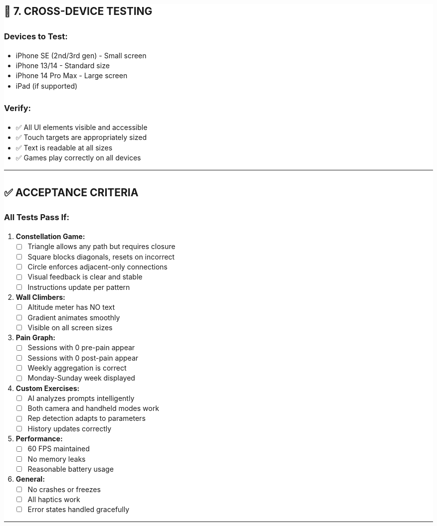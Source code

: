 ## 📱 7. CROSS-DEVICE TESTING

### Devices to Test:
- iPhone SE (2nd/3rd gen) - Small screen
- iPhone 13/14 - Standard size
- iPhone 14 Pro Max - Large screen
- iPad (if supported)

### Verify:
- ✅ All UI elements visible and accessible
- ✅ Touch targets are appropriately sized
- ✅ Text is readable at all sizes
- ✅ Games play correctly on all devices

---

## ✅ ACCEPTANCE CRITERIA

### All Tests Pass If:

1. **Constellation Game:**
   - [ ] Triangle allows any path but requires closure
   - [ ] Square blocks diagonals, resets on incorrect
   - [ ] Circle enforces adjacent-only connections
   - [ ] Visual feedback is clear and stable
   - [ ] Instructions update per pattern

2. **Wall Climbers:**
   - [ ] Altitude meter has NO text
   - [ ] Gradient animates smoothly
   - [ ] Visible on all screen sizes

3. **Pain Graph:**
   - [ ] Sessions with 0 pre-pain appear
   - [ ] Sessions with 0 post-pain appear
   - [ ] Weekly aggregation is correct
   - [ ] Monday-Sunday week displayed

4. **Custom Exercises:**
   - [ ] AI analyzes prompts intelligently
   - [ ] Both camera and handheld modes work
   - [ ] Rep detection adapts to parameters
   - [ ] History updates correctly

5. **Performance:**
   - [ ] 60 FPS maintained
   - [ ] No memory leaks
   - [ ] Reasonable battery usage

6. **General:**
   - [ ] No crashes or freezes
   - [ ] All haptics work
   - [ ] Error states handled gracefully

---